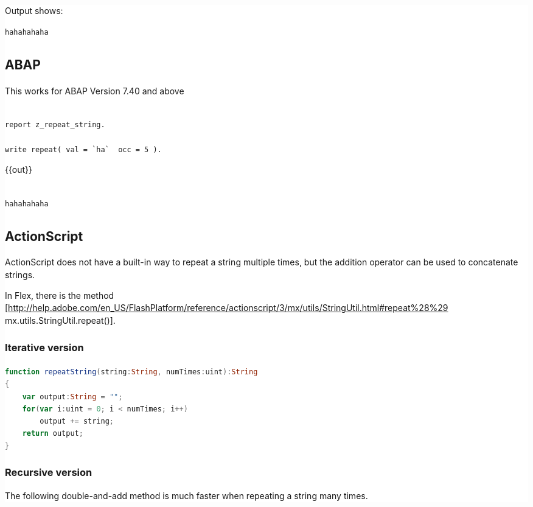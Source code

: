Output shows:

```txt
hahahahaha
```



## ABAP

This works for ABAP Version 7.40 and above


```ABAP

report z_repeat_string.

write repeat( val = `ha`  occ = 5 ).

```


{{out}}


```txt

hahahahaha

```



## ActionScript

ActionScript does not have a built-in way to repeat a string multiple times, but the addition operator can be used to concatenate strings.

In Flex, there is the method [http://help.adobe.com/en_US/FlashPlatform/reference/actionscript/3/mx/utils/StringUtil.html#repeat%28%29 mx.utils.StringUtil.repeat()].


### Iterative version


```ActionScript
function repeatString(string:String, numTimes:uint):String
{
	var output:String = "";
	for(var i:uint = 0; i < numTimes; i++)
		output += string;
	return output;
}
```



### Recursive version

The following double-and-add method is much faster when repeating a string many times.

